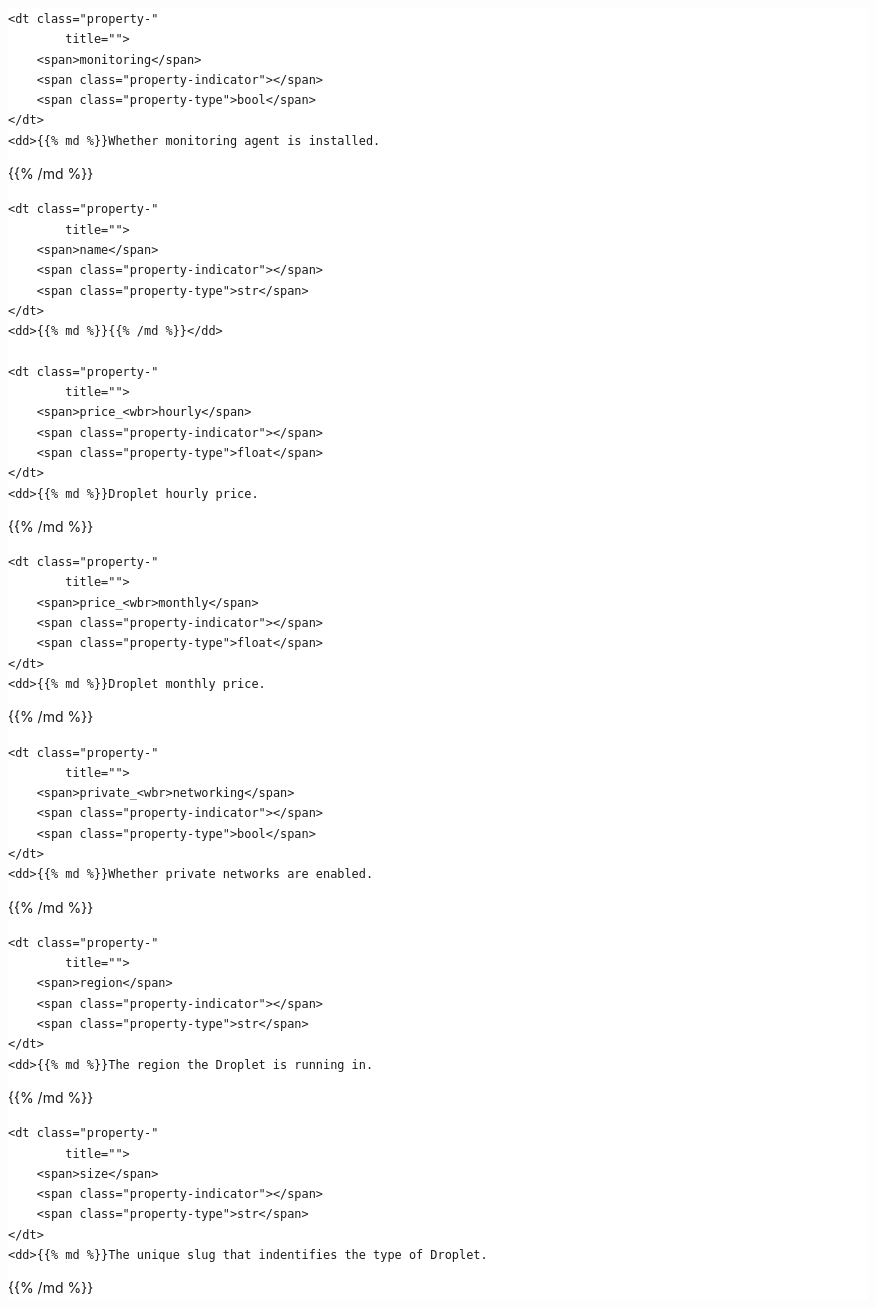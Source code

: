     <dt class="property-"
            title="">
        <span>monitoring</span>
        <span class="property-indicator"></span>
        <span class="property-type">bool</span>
    </dt>
    <dd>{{% md %}}Whether monitoring agent is installed.
{{% /md %}}</dd>

    <dt class="property-"
            title="">
        <span>name</span>
        <span class="property-indicator"></span>
        <span class="property-type">str</span>
    </dt>
    <dd>{{% md %}}{{% /md %}}</dd>

    <dt class="property-"
            title="">
        <span>price_<wbr>hourly</span>
        <span class="property-indicator"></span>
        <span class="property-type">float</span>
    </dt>
    <dd>{{% md %}}Droplet hourly price.
{{% /md %}}</dd>

    <dt class="property-"
            title="">
        <span>price_<wbr>monthly</span>
        <span class="property-indicator"></span>
        <span class="property-type">float</span>
    </dt>
    <dd>{{% md %}}Droplet monthly price.
{{% /md %}}</dd>

    <dt class="property-"
            title="">
        <span>private_<wbr>networking</span>
        <span class="property-indicator"></span>
        <span class="property-type">bool</span>
    </dt>
    <dd>{{% md %}}Whether private networks are enabled.
{{% /md %}}</dd>

    <dt class="property-"
            title="">
        <span>region</span>
        <span class="property-indicator"></span>
        <span class="property-type">str</span>
    </dt>
    <dd>{{% md %}}The region the Droplet is running in.
{{% /md %}}</dd>

    <dt class="property-"
            title="">
        <span>size</span>
        <span class="property-indicator"></span>
        <span class="property-type">str</span>
    </dt>
    <dd>{{% md %}}The unique slug that indentifies the type of Droplet.
{{% /md %}}</dd>
